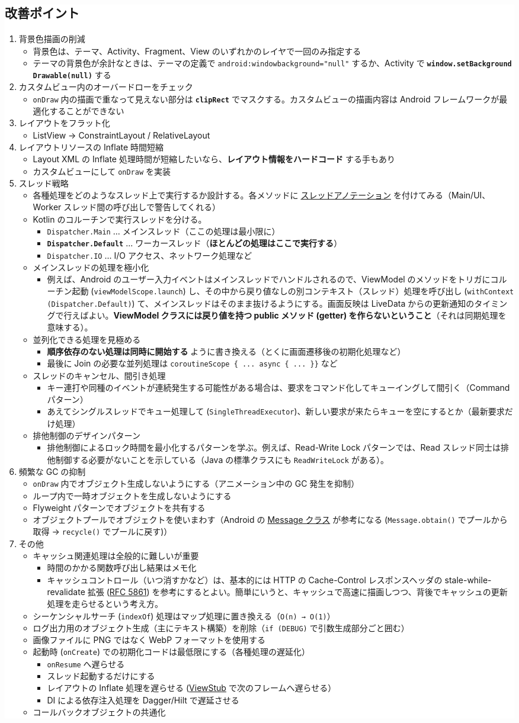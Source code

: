 
改善ポイント
----

1. 背景色描画の削減
    - 背景色は、テーマ、Activity、Fragment、View のいずれかのレイヤで一回のみ指定する
    - テーマの背景色が余計なときは、テーマの定義で `android:windowbackground="null"` するか、Activity で __`window.setBackgroundDrawable(null)`__ する
1. カスタムビュー内のオーバードローをチェック
    - `onDraw` 内の描画で重なって見えない部分は __`clipRect`__ でマスクする。カスタムビューの描画内容は Android フレームワークが最適化することができない
1. レイアウトをフラット化
    - ListView → ConstraintLayout / RelativeLayout
1. レイアウトリソースの Inflate 時間短縮
    - Layout XML の Inflate 処理時間が短縮したいなら、__レイアウト情報をハードコード__ する手もあり
    - カスタムビューにして `onDraw` を実装
1. スレッド戦略
    - 各種処理をどのようなスレッド上で実行するか設計する。各メソッドに [スレッドアノテーション](https://developer.android.com/studio/write/annotations?hl=ja#thread-annotations) を付けてみる（Main/UI、Worker スレッド間の呼び出しで警告してくれる）
    - Kotlin のコルーチンで実行スレッドを分ける。
        - `Dispatcher.Main` ... メインスレッド（ここの処理は最小限に）
        - __`Dispatcher.Default`__ ... ワーカースレッド（__ほとんどの処理はここで実行する__）
        - `Dispatcher.IO` ... I/O アクセス、ネットワーク処理など
    - メインスレッドの処理を極小化
        - 例えば、Android のユーザー入力イベントはメインスレッドでハンドルされるので、ViewModel のメソッドをトリガにコルーチン起動 (`viewModelScope.launch`) し、その中から戻り値なしの別コンテキスト（スレッド）処理を呼び出し (`withContext(Dispatcher.Default)`) て、メインスレッドはそのまま抜けるようにする。画面反映は LiveData からの更新通知のタイミングで行えばよい。__ViewModel クラスには戻り値を持つ public メソッド (getter) を作らないということ__（それは同期処理を意味する）。
    - 並列化できる処理を見極める
        - __順序依存のない処理は同時に開始する__ ように書き換える（とくに画面遷移後の初期化処理など）
        - 最後に Join の必要な並列処理は `coroutineScope { ... async { ... }}` など
    - スレッドのキャンセル、間引き処理
        - キー連打や同種のイベントが連続発生する可能性がある場合は、要求をコマンド化してキューイングして間引く（Command パターン）
        - あえてシングルスレッドでキュー処理して (`SingleThreadExecutor`)、新しい要求が来たらキューを空にするとか（最新要求だけ処理）
    - 排他制御のデザインパターン
        - 排他制御によるロック時間を最小化するパターンを学ぶ。例えば、Read-Write Lock パターンでは、Read スレッド同士は排他制御する必要がないことを示している（Java の標準クラスにも `ReadWriteLock` がある）。
1. 頻繁な GC の抑制
    - `onDraw` 内でオブジェクト生成しないようにする（アニメーション中の GC 発生を抑制）
    - ループ内で一時オブジェクトを生成しないようにする
    - Flyweight パターンでオブジェクトを共有する
    - オブジェクトプールでオブジェクトを使いまわす（Android の [Message クラス](https://developer.android.com/reference/android/os/Message) が参考になる (`Message.obtain()` でプールから取得 → `recycle()` でプールに戻す)）
1. その他
    - キャッシュ関連処理は全般的に難しいが重要
        - 時間のかかる関数呼び出し結果はメモ化
        - キャッシュコントロール（いつ消すかなど）は、基本的には HTTP の Cache-Control レスポンスヘッダの stale-while-revalidate 拡張 ([RFC 5861](https://datatracker.ietf.org/doc/html/rfc5861)) を参考にするとよい。簡単にいうと、キャッシュで高速に描画しつつ、背後でキャッシュの更新処理を走らせるという考え方。
    - シーケンシャルサーチ (`indexOf`) 処理はマップ処理に置き換える（`O(n) → O(1)`）
    - ログ出力用のオブジェクト生成（主にテキスト構築）を削除（`if (DEBUG)` で引数生成部分ごと囲む）
    - 画像ファイルに PNG ではなく WebP フォーマットを使用する
    - 起動時 (`onCreate`) での初期化コードは最低限にする（各種処理の遅延化）
        - `onResume` へ遅らせる
        - スレッド起動するだけにする
        - レイアウトの Inflate 処理を遅らせる ([ViewStub](https://developer.android.com/reference/android/view/ViewStub) で次のフレームへ遅らせる）
        - DI による依存注入処理を Dagger/Hilt で遅延させる
    - コールバックオブジェクトの共通化
